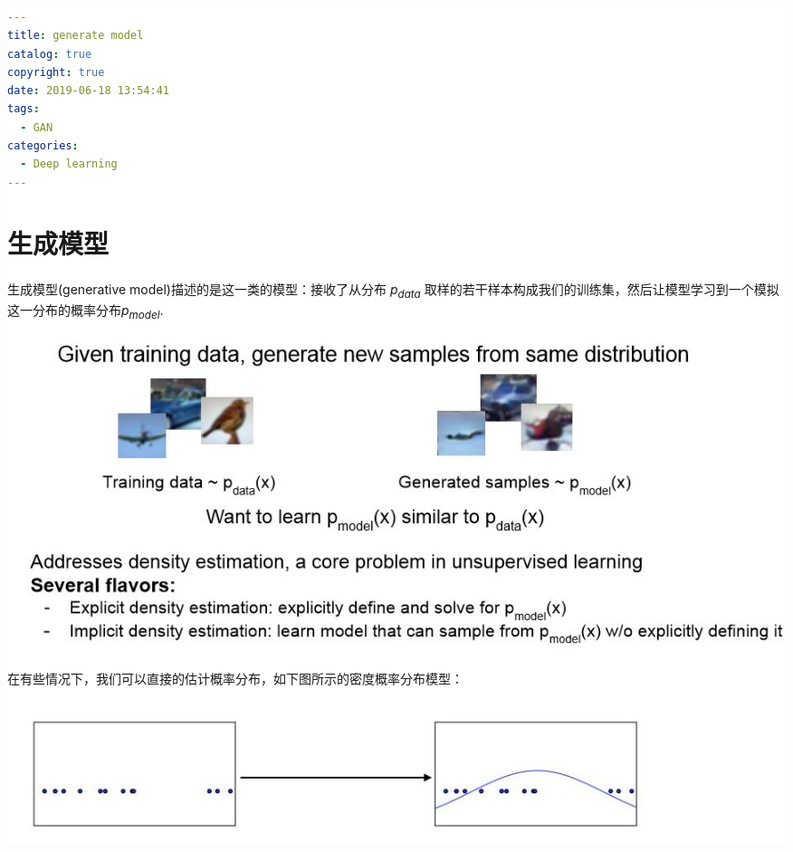 ```yaml
---
title: generate model
catalog: true
copyright: true
date: 2019-06-18 13:54:41
tags:
  - GAN
categories:
  - Deep learning
---
```





# 生成模型

生成模型(generative model)描述的是这一类的模型：接收了从分布 $p_{data}$ 取样的若干样本构成我们的训练集，然后让模型学习到一个模拟这一分布的概率分布$p_{model}$.

![](/generate-model/p5.JPG)


在有些情况下，我们可以直接的估计概率分布，如下图所示的密度概率分布模型：

![Image of gen models](/generate-model/p1.jpg)
